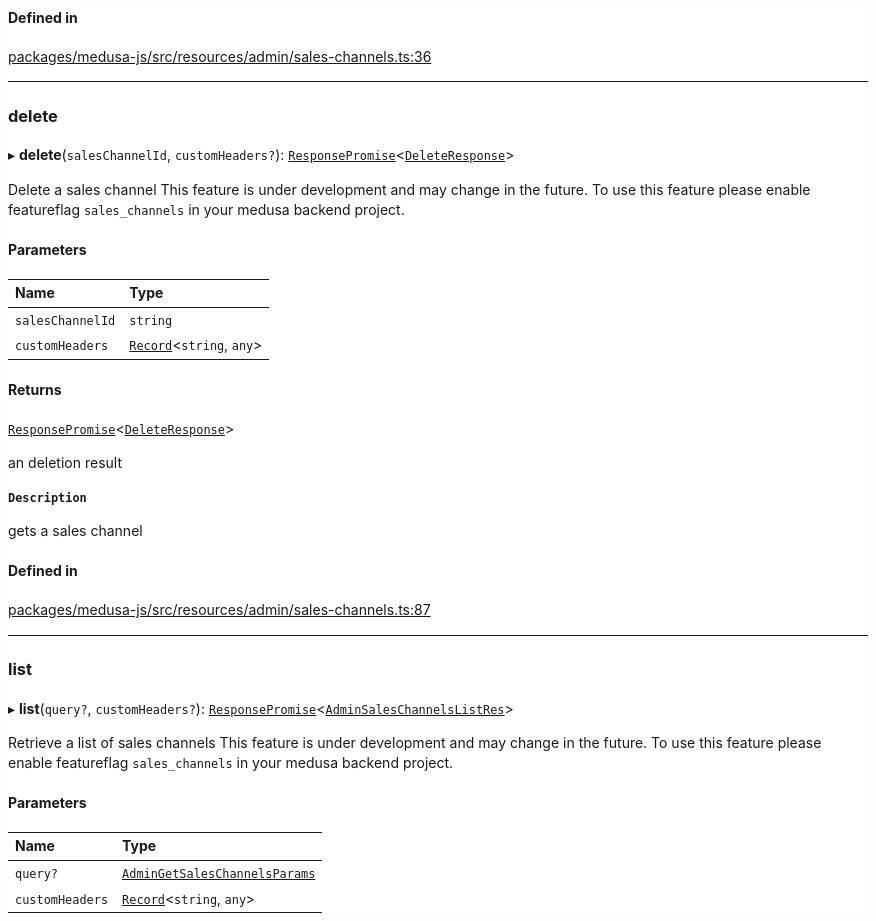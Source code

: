#### Defined in

[packages/medusa-js/src/resources/admin/sales-channels.ts:36](https://github.com/medusajs/medusa/blob/c4ac5e6959/packages/medusa-js/src/resources/admin/sales-channels.ts#L36)

___

### delete

▸ **delete**(`salesChannelId`, `customHeaders?`): [`ResponsePromise`](../modules/internal-12.md#responsepromise)<[`DeleteResponse`](../modules/internal-8.internal.md#deleteresponse)\>

Delete a sales channel
 This feature is under development and may change in the future.
To use this feature please enable featureflag `sales_channels` in your medusa backend project.

#### Parameters

| Name | Type |
| :------ | :------ |
| `salesChannelId` | `string` |
| `customHeaders` | [`Record`](../modules/internal.md#record)<`string`, `any`\> |

#### Returns

[`ResponsePromise`](../modules/internal-12.md#responsepromise)<[`DeleteResponse`](../modules/internal-8.internal.md#deleteresponse)\>

an deletion result

**`Description`**

gets a sales channel

#### Defined in

[packages/medusa-js/src/resources/admin/sales-channels.ts:87](https://github.com/medusajs/medusa/blob/c4ac5e6959/packages/medusa-js/src/resources/admin/sales-channels.ts#L87)

___

### list

▸ **list**(`query?`, `customHeaders?`): [`ResponsePromise`](../modules/internal-12.md#responsepromise)<[`AdminSalesChannelsListRes`](../modules/internal-8.internal.md#adminsaleschannelslistres)\>

Retrieve a list of sales channels
 This feature is under development and may change in the future.
To use this feature please enable featureflag `sales_channels` in your medusa backend project.

#### Parameters

| Name | Type |
| :------ | :------ |
| `query?` | [`AdminGetSalesChannelsParams`](internal-8.internal.AdminGetSalesChannelsParams.md) |
| `customHeaders` | [`Record`](../modules/internal.md#record)<`string`, `any`\> |
